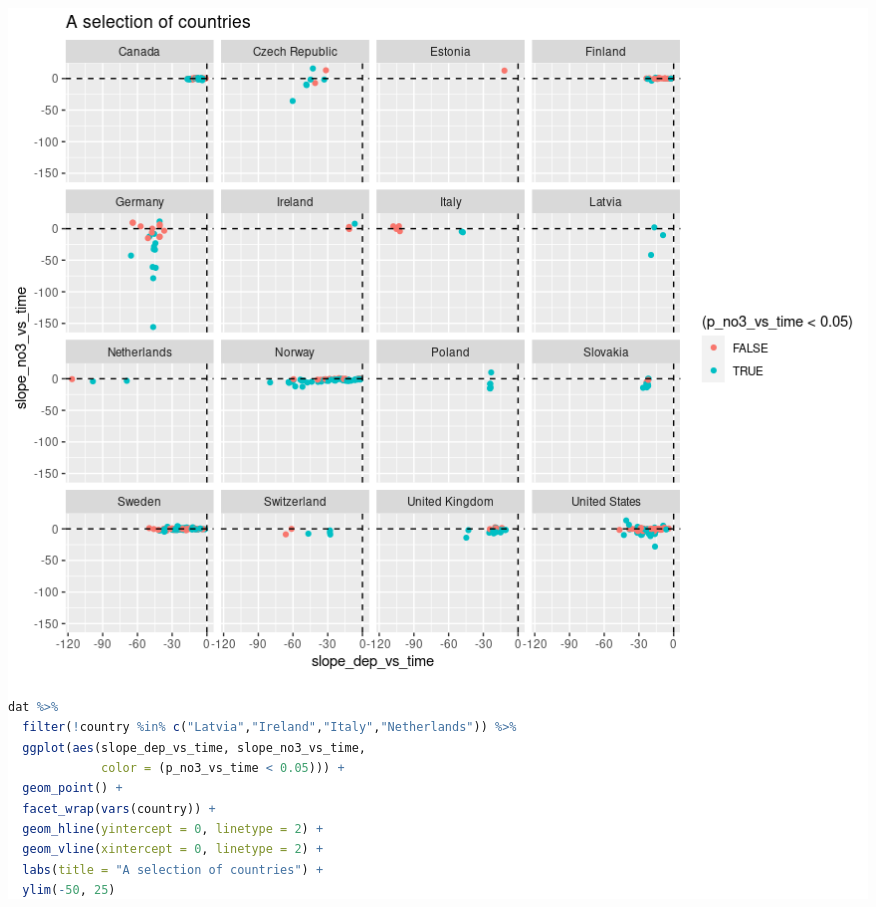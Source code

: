 ![](160a2_Time_series_results_James_allvars_files/figure-html/unnamed-chunk-14-2.png)

```r
dat %>%
  filter(!country %in% c("Latvia","Ireland","Italy","Netherlands")) %>%
  ggplot(aes(slope_dep_vs_time, slope_no3_vs_time,
             color = (p_no3_vs_time < 0.05))) + 
  geom_point() +
  facet_wrap(vars(country)) +
  geom_hline(yintercept = 0, linetype = 2) + 
  geom_vline(xintercept = 0, linetype = 2) + 
  labs(title = "A selection of countries") + 
  ylim(-50, 25)
```
